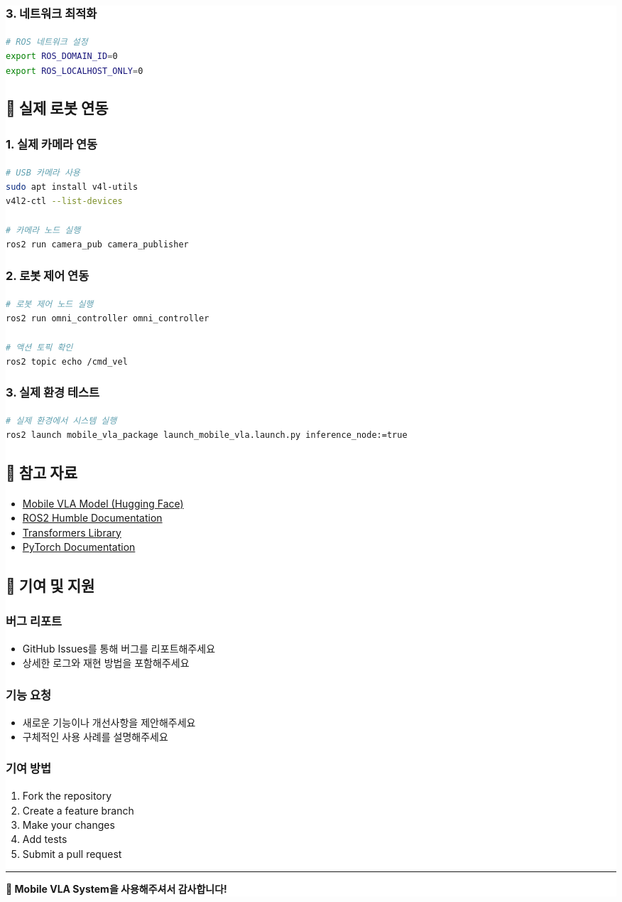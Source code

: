 ### 3. 네트워크 최적화
```bash
# ROS 네트워크 설정
export ROS_DOMAIN_ID=0
export ROS_LOCALHOST_ONLY=0
```

## 🎯 실제 로봇 연동

### 1. 실제 카메라 연동
```bash
# USB 카메라 사용
sudo apt install v4l-utils
v4l2-ctl --list-devices

# 카메라 노드 실행
ros2 run camera_pub camera_publisher
```

### 2. 로봇 제어 연동
```bash
# 로봇 제어 노드 실행
ros2 run omni_controller omni_controller

# 액션 토픽 확인
ros2 topic echo /cmd_vel
```

### 3. 실제 환경 테스트
```bash
# 실제 환경에서 시스템 실행
ros2 launch mobile_vla_package launch_mobile_vla.launch.py inference_node:=true
```

## 📝 참고 자료

- [Mobile VLA Model (Hugging Face)](https://huggingface.co/minium/mobile-vla)
- [ROS2 Humble Documentation](https://docs.ros.org/en/humble/)
- [Transformers Library](https://huggingface.co/docs/transformers/)
- [PyTorch Documentation](https://pytorch.org/docs/)

## 🤝 기여 및 지원

### 버그 리포트
- GitHub Issues를 통해 버그를 리포트해주세요
- 상세한 로그와 재현 방법을 포함해주세요

### 기능 요청
- 새로운 기능이나 개선사항을 제안해주세요
- 구체적인 사용 사례를 설명해주세요

### 기여 방법
1. Fork the repository
2. Create a feature branch
3. Make your changes
4. Add tests
5. Submit a pull request

---

**🎉 Mobile VLA System을 사용해주셔서 감사합니다!**
